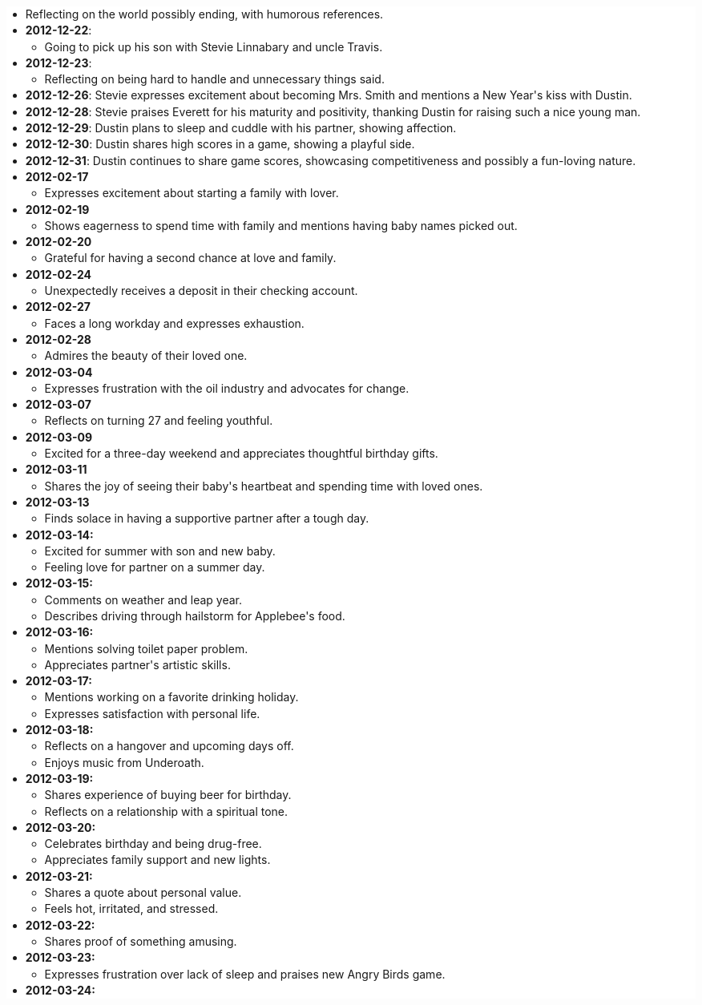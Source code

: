   - Reflecting on the world possibly ending, with humorous references.
- **2012-12-22**:
  - Going to pick up his son with Stevie Linnabary and uncle Travis.
- **2012-12-23**:
  - Reflecting on being hard to handle and unnecessary things said.
- **2012-12-26**: Stevie expresses excitement about becoming Mrs. Smith and mentions a New Year's kiss with Dustin.
- **2012-12-28**: Stevie praises Everett for his maturity and positivity, thanking Dustin for raising such a nice young man.
- **2012-12-29**: Dustin plans to sleep and cuddle with his partner, showing affection.
- **2012-12-30**: Dustin shares high scores in a game, showing a playful side.
- **2012-12-31**: Dustin continues to share game scores, showcasing competitiveness and possibly a fun-loving nature.
- **2012-02-17**
  - Expresses excitement about starting a family with lover.
- **2012-02-19**
  - Shows eagerness to spend time with family and mentions having baby names picked out.
- **2012-02-20**
  - Grateful for having a second chance at love and family.
- **2012-02-24**
  - Unexpectedly receives a deposit in their checking account.
- **2012-02-27**
  - Faces a long workday and expresses exhaustion.
- **2012-02-28**
  - Admires the beauty of their loved one.
- **2012-03-04**
  - Expresses frustration with the oil industry and advocates for change.
- **2012-03-07**
  - Reflects on turning 27 and feeling youthful.
- **2012-03-09**
  - Excited for a three-day weekend and appreciates thoughtful birthday gifts.
- **2012-03-11**
  - Shares the joy of seeing their baby's heartbeat and spending time with loved ones.
- **2012-03-13**
  - Finds solace in having a supportive partner after a tough day.
- **2012-03-14:**
  - Excited for summer with son and new baby.
  - Feeling love for partner on a summer day.
- **2012-03-15:**
  - Comments on weather and leap year.
  - Describes driving through hailstorm for Applebee's food.
- **2012-03-16:**
  - Mentions solving toilet paper problem.
  - Appreciates partner's artistic skills.
- **2012-03-17:**
  - Mentions working on a favorite drinking holiday.
  - Expresses satisfaction with personal life.
- **2012-03-18:**
  - Reflects on a hangover and upcoming days off.
  - Enjoys music from Underoath.
- **2012-03-19:**
  - Shares experience of buying beer for birthday.
  - Reflects on a relationship with a spiritual tone.
- **2012-03-20:**
  - Celebrates birthday and being drug-free.
  - Appreciates family support and new lights.
- **2012-03-21:**
  - Shares a quote about personal value.
  - Feels hot, irritated, and stressed.
- **2012-03-22:**
  - Shares proof of something amusing.
- **2012-03-23:**
  - Expresses frustration over lack of sleep and praises new Angry Birds game.
- **2012-03-24:**